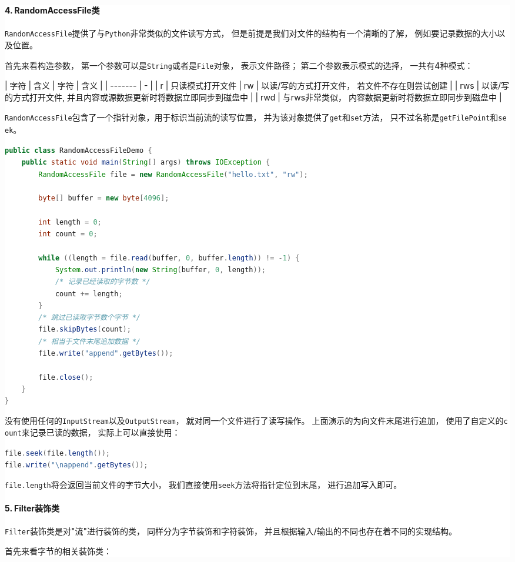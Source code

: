 
#### 4. RandomAccessFile类
`RandomAccessFile`提供了与`Python`非常类似的文件读写方式， 但是前提是我们对文件的结构有一个清晰的了解， 例如要记录数据的大小以及位置。

首先来看构造参数， 第一个参数可以是`String`或者是`File`对象， 表示文件路径； 第二个参数表示模式的选择， 一共有4种模式：

| 字符 | 含义 | 字符 | 含义 |
| ------- | - |
| r | 只读模式打开文件 | rw | 以读/写的方式打开文件， 若文件不存在则尝试创建 |
| rws | 以读/写的方式打开文件, 并且内容或源数据更新时将数据立即同步到磁盘中 |
| rwd | 与rws非常类似， 内容数据更新时将数据立即同步到磁盘中 |

`RandomAccessFile`包含了一个指针对象，用于标识当前流的读写位置， 并为该对象提供了`get`和`set`方法， 只不过名称是`getFilePoint`和`seek`。

```java
public class RandomAccessFileDemo {
    public static void main(String[] args) throws IOException {
        RandomAccessFile file = new RandomAccessFile("hello.txt", "rw");

        byte[] buffer = new byte[4096];

        int length = 0;
        int count = 0;

        while ((length = file.read(buffer, 0, buffer.length)) != -1) {
            System.out.println(new String(buffer, 0, length));
            /* 记录已经读取的字节数 */
            count += length;
        }
        /* 跳过已读取字节数个字节 */
        file.skipBytes(count);
        /* 相当于文件末尾追加数据 */
        file.write("append".getBytes());

        file.close();
    }
}
```

没有使用任何的`InputStream`以及`OutputStream`， 就对同一个文件进行了读写操作。 上面演示的为向文件末尾进行追加， 使用了自定义的`count`来记录已读的数据， 实际上可以直接使用：

```java
file.seek(file.length());
file.write("\nappend".getBytes());
```

`file.length`将会返回当前文件的字节大小， 我们直接使用`seek`方法将指针定位到末尾， 进行追加写入即可。


#### 5. Filter装饰类
`Filter`装饰类是对"流"进行装饰的类， 同样分为字节装饰和字符装饰， 并且根据输入/输出的不同也存在着不同的实现结构。

首先来看字节的相关装饰类：
